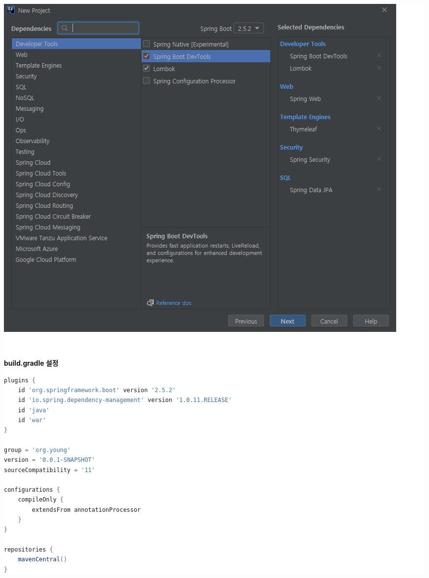![](/images/SpringBoot/LearningSpringbootWithWebProject-10.1/2021-07-21-18-01-42.png)

<br>

<style>

</style>

**build.gradle 설정**

```gradle
plugins {
    id 'org.springframework.boot' version '2.5.2'
    id 'io.spring.dependency-management' version '1.0.11.RELEASE'
    id 'java'
    id 'war'
}

group = 'org.young'
version = '0.0.1-SNAPSHOT'
sourceCompatibility = '11'

configurations {
    compileOnly {
        extendsFrom annotationProcessor
    }
}

repositories {
    mavenCentral()
}

```